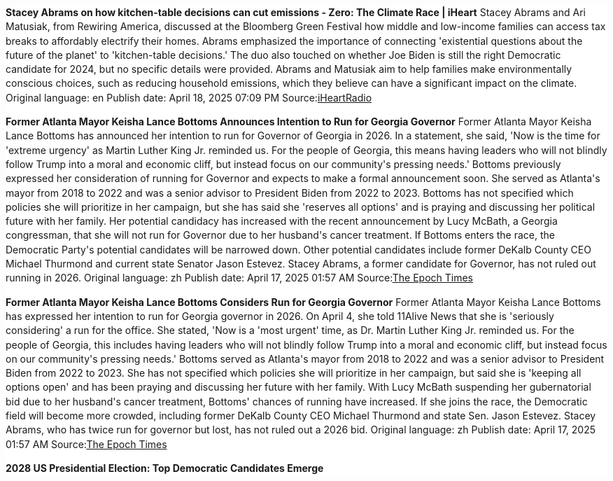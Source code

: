 **Stacey Abrams on how kitchen-table decisions can cut emissions - Zero: The Climate Race | iHeart**
Stacey Abrams and Ari Matusiak, from Rewiring America, discussed at the Bloomberg Green Festival how middle and low-income families can access tax breaks to affordably electrify their homes. Abrams emphasized the importance of connecting 'existential questions about the future of the planet' to 'kitchen-table decisions.' The duo also touched on whether Joe Biden is still the right Democratic candidate for 2024, but no specific details were provided. Abrams and Matusiak aim to help families make environmentally conscious choices, such as reducing household emissions, which they believe can have a significant impact on the climate.
Original language: en
Publish date: April 18, 2025 07:09 PM
Source:[iHeartRadio](https://www.iheart.com/podcast/1119-zero-the-climate-race-109889882/episode/stacey-abrams-on-how-kitchen-table-decisions-195026219/)

**Former Atlanta Mayor Keisha Lance Bottoms Announces Intention to Run for Georgia Governor**
Former Atlanta Mayor Keisha Lance Bottoms has announced her intention to run for Governor of Georgia in 2026. In a statement, she said, 'Now is the time for 'extreme urgency' as Martin Luther King Jr. reminded us. For the people of Georgia, this means having leaders who will not blindly follow Trump into a moral and economic cliff, but instead focus on our community's pressing needs.' Bottoms previously expressed her consideration of running for Governor and expects to make a formal announcement soon. She served as Atlanta's mayor from 2018 to 2022 and was a senior advisor to President Biden from 2022 to 2023. Bottoms has not specified which policies she will prioritize in her campaign, but she has said she 'reserves all options' and is praying and discussing her political future with her family. Her potential candidacy has increased with the recent announcement by Lucy McBath, a Georgia congressman, that she will not run for Governor due to her husband's cancer treatment. If Bottoms enters the race, the Democratic Party's potential candidates will be narrowed down. Other potential candidates include former DeKalb County CEO Michael Thurmond and current state Senator Jason Estevez. Stacey Abrams, a former candidate for Governor, has not ruled out running in 2026.
Original language: zh
Publish date: April 17, 2025 01:57 AM
Source:[The Epoch Times](https://www.epochtimes.com/b5/25/4/17/n14484507.htm)

**Former Atlanta Mayor Keisha Lance Bottoms Considers Run for Georgia Governor**
Former Atlanta Mayor Keisha Lance Bottoms has expressed her intention to run for Georgia governor in 2026. On April 4, she told 11Alive News that she is 'seriously considering' a run for the office. She stated, 'Now is a 'most urgent' time, as Dr. Martin Luther King Jr. reminded us. For the people of Georgia, this includes having leaders who will not blindly follow Trump into a moral and economic cliff, but instead focus on our community's pressing needs.' Bottoms served as Atlanta's mayor from 2018 to 2022 and was a senior advisor to President Biden from 2022 to 2023. She has not specified which policies she will prioritize in her campaign, but said she is 'keeping all options open' and has been praying and discussing her future with her family. With Lucy McBath suspending her gubernatorial bid due to her husband's cancer treatment, Bottoms' chances of running have increased. If she joins the race, the Democratic field will become more crowded, including former DeKalb County CEO Michael Thurmond and state Sen. Jason Estevez. Stacey Abrams, who has twice run for governor but lost, has not ruled out a 2026 bid.
Original language: zh
Publish date: April 17, 2025 01:57 AM
Source:[The Epoch Times](https://www.epochtimes.com/gb/25/4/17/n14484507.htm)

**2028 US Presidential Election: Top Democratic Candidates Emerge**